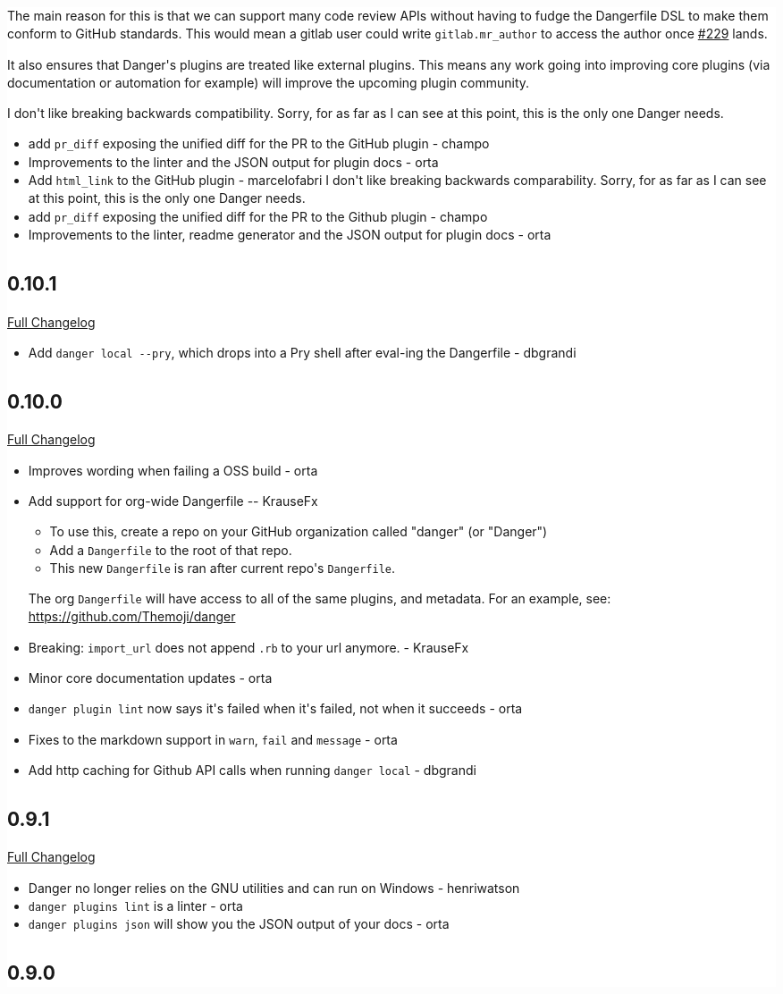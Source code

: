 The main reason for this is that we can support many code review APIs without having to fudge the Dangerfile DSL to make them conform to GitHub standards. This would mean a gitlab user could write `gitlab.mr_author` to access the author once [#229](https://github.com/danger/danger/pull/299) lands.

It also ensures that Danger's plugins are treated like external plugins. This means any work going into improving core plugins (via documentation or automation for example) will improve the upcoming plugin community.

I don't like breaking backwards compatibility. Sorry, for as far as I can see at this point, this is the only one Danger needs.

* add `pr_diff` exposing the unified diff for the PR to the GitHub plugin - champo
* Improvements to the linter and the JSON output for plugin docs - orta
* Add `html_link` to the GitHub plugin - marcelofabri
I don't like breaking backwards comparability. Sorry, for as far as I can see at this point, this is the only one Danger needs.
* add `pr_diff` exposing the unified diff for the PR to the Github plugin - champo
* Improvements to the linter, readme generator and the JSON output for plugin docs - orta

## 0.10.1

[Full Changelog](https://github.com/danger/danger/compare/v0.10.0...v0.10.1)

* Add `danger local --pry`, which drops into a Pry shell after eval-ing the Dangerfile - dbgrandi

## 0.10.0

[Full Changelog](https://github.com/danger/danger/compare/v0.9.1...v0.10.0)

* Improves wording when failing a OSS build - orta
* Add support for org-wide Dangerfile -- KrauseFx
  - To use this, create a repo on your GitHub organization called "danger" (or "Danger")
  - Add a `Dangerfile` to the root of that repo.
  - This new `Dangerfile` is ran after current repo's `Dangerfile`.

  The org `Dangerfile` will have access to all of the same plugins, and metadata.
  For an example, see: https://github.com/Themoji/danger
* Breaking: `import_url` does not append `.rb` to your url anymore. - KrauseFx
* Minor core documentation updates - orta
* `danger plugin lint` now says it's failed when it's failed, not when it succeeds - orta
* Fixes to the markdown support in `warn`, `fail` and `message` - orta
* Add http caching for Github API calls when running `danger local` - dbgrandi

## 0.9.1

[Full Changelog](https://github.com/danger/danger/compare/v0.9.0...v0.9.1)

* Danger no longer relies on the GNU utilities and can run on Windows - henriwatson
* `danger plugins lint` is a linter - orta
* `danger plugins json` will show you the JSON output of your docs - orta

## 0.9.0
